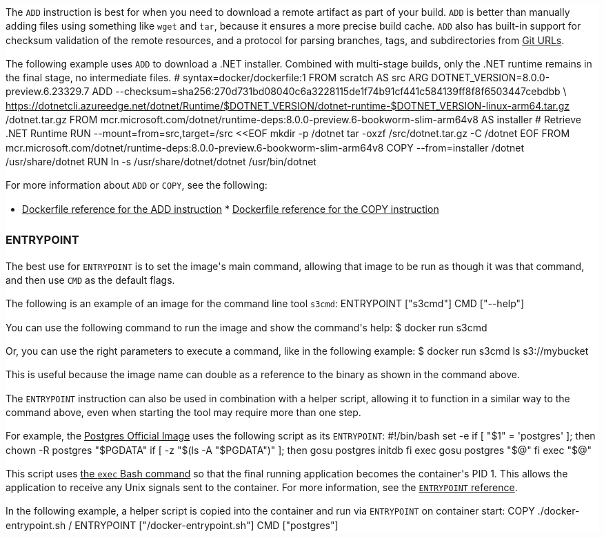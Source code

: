 The `ADD` instruction is best for when you need to download a remote artifact as part of your build. `ADD` is better than manually adding files using something like `wget` and `tar`, because it ensures a more precise build cache. `ADD` also has built-in support for checksum validation of the remote resources, and a protocol for parsing branches, tags, and subdirectories from [Git URLs](https://docs.docker.com/reference/cli/docker/buildx/build/#git-repositories).

The following example uses `ADD` to download a .NET installer. Combined with multi-stage builds, only the .NET runtime remains in the final stage, no intermediate files.               # syntax=docker/dockerfile:1          FROM scratch AS src     ARG DOTNET_VERSION=8.0.0-preview.6.23329.7     ADD --checksum=sha256:270d731bd08040c6a3228115de1f74b91cf441c584139ff8f8f6503447cebdbb \         https://dotnetcli.azureedge.net/dotnet/Runtime/$DOTNET_VERSION/dotnet-runtime-$DOTNET_VERSION-linux-arm64.tar.gz /dotnet.tar.gz          FROM mcr.microsoft.com/dotnet/runtime-deps:8.0.0-preview.6-bookworm-slim-arm64v8 AS installer          # Retrieve .NET Runtime     RUN --mount=from=src,target=/src <<EOF     mkdir -p /dotnet     tar -oxzf /src/dotnet.tar.gz -C /dotnet     EOF          FROM mcr.microsoft.com/dotnet/runtime-deps:8.0.0-preview.6-bookworm-slim-arm64v8          COPY --from=installer /dotnet /usr/share/dotnet     RUN ln -s /usr/share/dotnet/dotnet /usr/bin/dotnet

For more information about `ADD` or `COPY`, see the following:

  * [Dockerfile reference for the ADD instruction](https://docs.docker.com/reference/dockerfile/#add)   * [Dockerfile reference for the COPY instruction](https://docs.docker.com/reference/dockerfile/#copy)

### ENTRYPOINT

The best use for `ENTRYPOINT` is to set the image's main command, allowing that image to be run as though it was that command, and then use `CMD` as the default flags.

The following is an example of an image for the command line tool `s3cmd`:               ENTRYPOINT ["s3cmd"]     CMD ["--help"]

You can use the following command to run the image and show the command's help:               $ docker run s3cmd     

Or, you can use the right parameters to execute a command, like in the following example:               $ docker run s3cmd ls s3://mybucket     

This is useful because the image name can double as a reference to the binary as shown in the command above.

The `ENTRYPOINT` instruction can also be used in combination with a helper script, allowing it to function in a similar way to the command above, even when starting the tool may require more than one step.

For example, the [Postgres Official Image](https://hub.docker.com/_/postgres/) uses the following script as its `ENTRYPOINT`:               #!/bin/bash     set -e          if [ "$1" = 'postgres' ]; then         chown -R postgres "$PGDATA"              if [ -z "$(ls -A "$PGDATA")" ]; then             gosu postgres initdb         fi              exec gosu postgres "$@"     fi          exec "$@"

This script uses [the `exec` Bash command](https://wiki.bash-hackers.org/commands/builtin/exec) so that the final running application becomes the container's PID 1. This allows the application to receive any Unix signals sent to the container. For more information, see the [`ENTRYPOINT` reference](https://docs.docker.com/reference/dockerfile/#entrypoint).

In the following example, a helper script is copied into the container and run via `ENTRYPOINT` on container start:               COPY ./docker-entrypoint.sh /     ENTRYPOINT ["/docker-entrypoint.sh"]     CMD ["postgres"]
